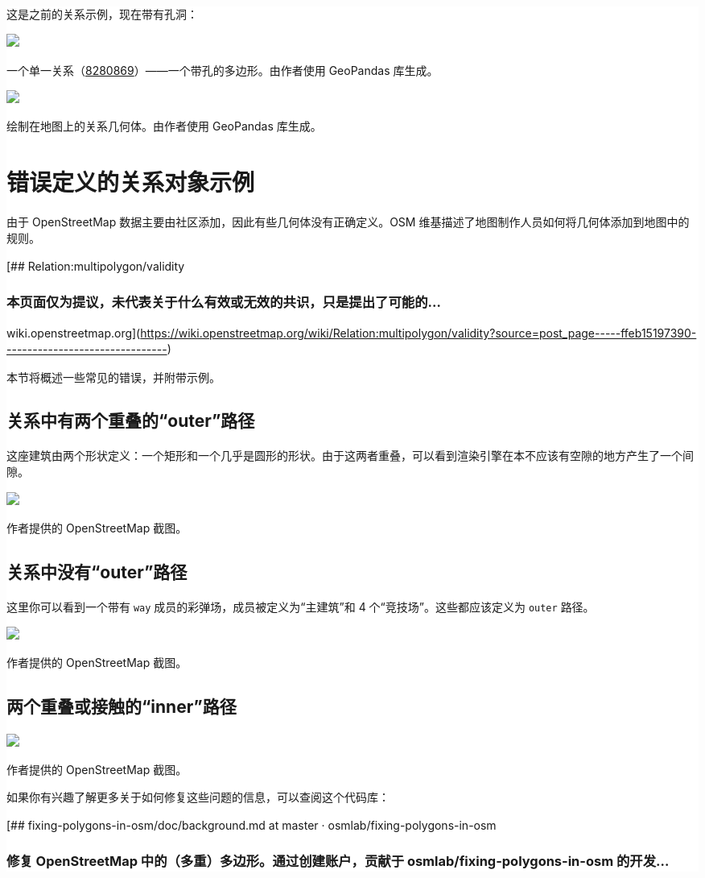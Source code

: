 
这是之前的关系示例，现在带有孔洞：

![](../Images/217a6f093c325a233d93a5d152a284d4.png)

一个单一关系（[8280869](https://www.openstreetmap.org/relation/828086)）——一个带孔的多边形。由作者使用 GeoPandas 库生成。

![](../Images/206d0d2c26863920fd791636813f0d85.png)

绘制在地图上的关系几何体。由作者使用 GeoPandas 库生成。

# 错误定义的关系对象示例

由于 OpenStreetMap 数据主要由社区添加，因此有些几何体没有正确定义。OSM 维基描述了地图制作人员如何将几何体添加到地图中的规则。

[](https://wiki.openstreetmap.org/wiki/Relation:multipolygon/validity?source=post_page-----ffeb15197390--------------------------------) [## Relation:multipolygon/validity

### 本页面仅为提议，未代表关于什么有效或无效的共识，只是提出了可能的…

wiki.openstreetmap.org](https://wiki.openstreetmap.org/wiki/Relation:multipolygon/validity?source=post_page-----ffeb15197390--------------------------------)

本节将概述一些常见的错误，并附带示例。

## 关系中有两个重叠的“outer”路径

这座建筑由两个形状定义：一个矩形和一个几乎是圆形的形状。由于这两者重叠，可以看到渲染引擎在本不应该有空隙的地方产生了一个间隙。

![](../Images/671b8dd3fbcd20c09c06f10a11affd08.png)

作者提供的 OpenStreetMap 截图。

## 关系中没有“outer”路径

这里你可以看到一个带有 `way` 成员的彩弹场，成员被定义为“主建筑”和 4 个“竞技场”。这些都应该定义为 `outer` 路径。

![](../Images/927a31510d513e7214b9c5a477933ade.png)

作者提供的 OpenStreetMap 截图。

## 两个重叠或接触的“inner”路径

![](../Images/2dd6cb3b3ac6ea1ed1b73d63d44823ed.png)

作者提供的 OpenStreetMap 截图。

如果你有兴趣了解更多关于如何修复这些问题的信息，可以查阅这个代码库：

[](https://github.com/osmlab/fixing-polygons-in-osm/blob/master/doc/background.md?source=post_page-----ffeb15197390--------------------------------) [## fixing-polygons-in-osm/doc/background.md at master · osmlab/fixing-polygons-in-osm

### 修复 OpenStreetMap 中的（多重）多边形。通过创建账户，贡献于 osmlab/fixing-polygons-in-osm 的开发…
